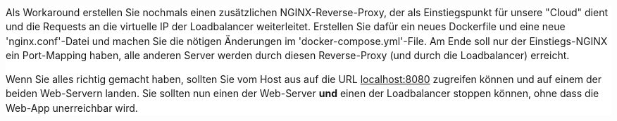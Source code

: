 Als Workaround erstellen Sie nochmals einen zusätzlichen NGINX-Reverse-Proxy, 
der als Einstiegspunkt für unsere "Cloud" dient und die Requests an die 
virtuelle IP der Loadbalancer weiterleitet. Erstellen Sie dafür ein neues 
Dockerfile und eine neue 'nginx.conf'-Datei und machen Sie die nötigen 
Änderungen im 'docker-compose.yml'-File. Am Ende soll nur der 
Einstiegs-NGINX ein Port-Mapping haben, alle anderen Server werden durch 
diesen Reverse-Proxy (und durch die Loadbalancer) erreicht.

Wenn Sie alles richtig gemacht haben, sollten Sie vom Host aus auf die URL 
[localhost:8080](http://localhost:8080) zugreifen können und auf einem der 
beiden Web-Servern landen. Sie sollten nun einen der Web-Server __und__ 
einen der Loadbalancer stoppen können, ohne dass die Web-App unerreichbar wird.
